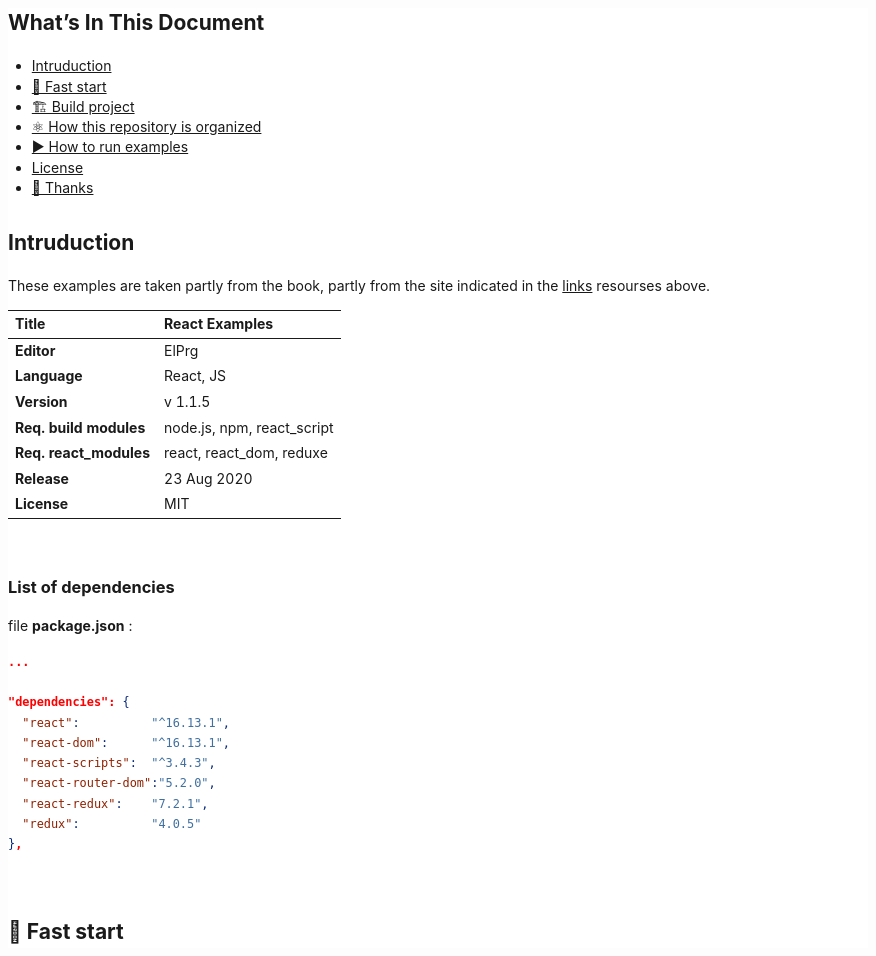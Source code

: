 ## What’s In This Document
[](#whats-in-this-document)
- [Intruduction](#-Intruduction)
- [🚀 Fast start](#-fast-start)
- [🏗️ Build project](#️-start-or-build-examples)
- [⚛ How this repository is organized](#-how-this-repository-is-organized)
- [▶ How to run examples ](#-how-to-run-examples)
- [License](#license)
- [💜 Thanks](#-thanks)


## Intruduction
These examples are taken partly from the book, partly from the site indicated in the [links](#links-on-author-resourses) resourses above. 

| **Title**              | React Examples             |
| :--------------------- | :------------------------- |
| **Editor**             | ElPrg                      |
| **Language**           | React, JS                  |
| **Version**            | v 1.1.5                    |
| **Req. build modules** | node.js, npm, react_script |
| **Req. react_modules** | react, react_dom, reduxe   |
| **Release**            | 23 Aug 2020                |
| **License**            | MIT                        |

<br/>

### List of dependencies

file **package.json** :
  
  ```json
  ...
  
  "dependencies": {
    "react":          "^16.13.1",
    "react-dom":      "^16.13.1",
    "react-scripts":  "^3.4.3",
    "react-router-dom":"5.2.0",
    "react-redux":    "7.2.1",
    "redux":          "4.0.5"
  },

  ```
<br/>

## 🚀 Fast start
